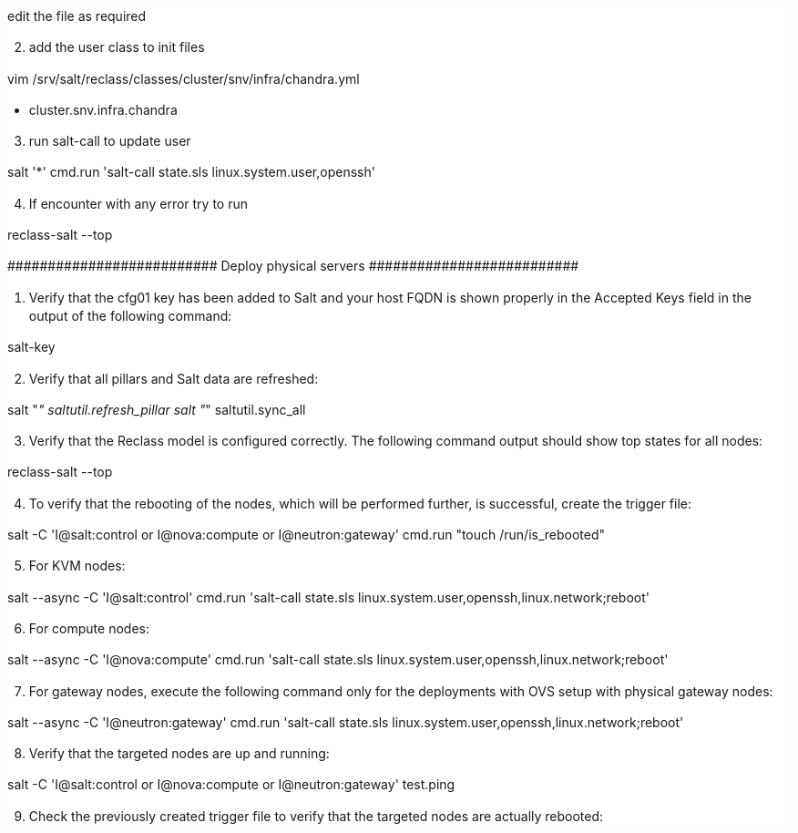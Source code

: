   edit the file as required

2. add the user class to init files

  vim /srv/salt/reclass/classes/cluster/snv/infra/chandra.yml

  - cluster.snv.infra.chandra

3. run salt-call to update user

  salt '*' cmd.run 'salt-call state.sls linux.system.user,openssh'

4. If encounter with any error try to run

  reclass-salt --top

##########################
Deploy physical servers
##########################

1. Verify that the cfg01 key has been added to Salt and your host FQDN is shown properly in the Accepted Keys field in the output of the following command:

  salt-key

2. Verify that all pillars and Salt data are refreshed:

  salt "*" saltutil.refresh_pillar
  salt "*" saltutil.sync_all

3. Verify that the Reclass model is configured correctly. The following command output should show top states for all nodes:

  reclass-salt --top

4. To verify that the rebooting of the nodes, which will be performed further, is successful, create the trigger file:

  salt -C 'I@salt:control or I@nova:compute or I@neutron:gateway' cmd.run "touch /run/is_rebooted"

5. For KVM nodes:

  salt --async -C 'I@salt:control' cmd.run 'salt-call state.sls linux.system.user,openssh,linux.network;reboot'

6. For compute nodes:

  salt --async -C 'I@nova:compute' cmd.run 'salt-call state.sls linux.system.user,openssh,linux.network;reboot'

7. For gateway nodes, execute the following command only for the deployments with OVS setup with physical gateway nodes:

  salt --async -C 'I@neutron:gateway' cmd.run 'salt-call state.sls  linux.system.user,openssh,linux.network;reboot'


8. Verify that the targeted nodes are up and running:

  salt -C 'I@salt:control or I@nova:compute or I@neutron:gateway' test.ping

9. Check the previously created trigger file to verify that the targeted nodes are actually rebooted:
